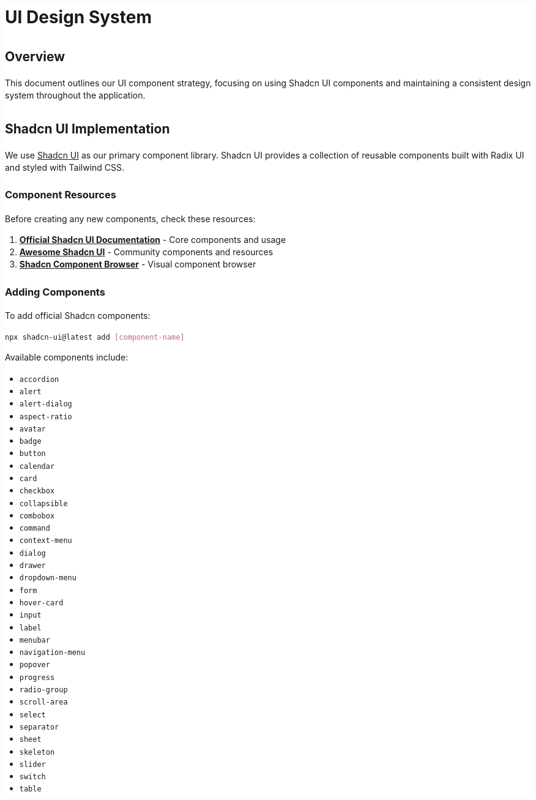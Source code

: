 # UI Design System

## Overview

This document outlines our UI component strategy, focusing on using Shadcn UI components and maintaining a consistent design system throughout the application.

## Shadcn UI Implementation

We use [Shadcn UI](https://ui.shadcn.com/) as our primary component library. Shadcn UI provides a collection of reusable components built with Radix UI and styled with Tailwind CSS.

### Component Resources

Before creating any new components, check these resources:

1. **[Official Shadcn UI Documentation](https://ui.shadcn.com/)** - Core components and usage
2. **[Awesome Shadcn UI](https://github.com/birobirobiro/awesome-shadcn-ui)** - Community components and resources
3. **[Shadcn Component Browser](https://shadcn.batchtool.com)** - Visual component browser

### Adding Components

To add official Shadcn components:

```bash
npx shadcn-ui@latest add [component-name]
```

Available components include:
- `accordion`
- `alert`
- `alert-dialog`
- `aspect-ratio`
- `avatar`
- `badge`
- `button`
- `calendar`
- `card`
- `checkbox`
- `collapsible`
- `combobox`
- `command`
- `context-menu`
- `dialog`
- `drawer`
- `dropdown-menu`
- `form`
- `hover-card`
- `input`
- `label`
- `menubar`
- `navigation-menu`
- `popover`
- `progress`
- `radio-group`
- `scroll-area`
- `select`
- `separator`
- `sheet`
- `skeleton`
- `slider`
- `switch`
- `table`